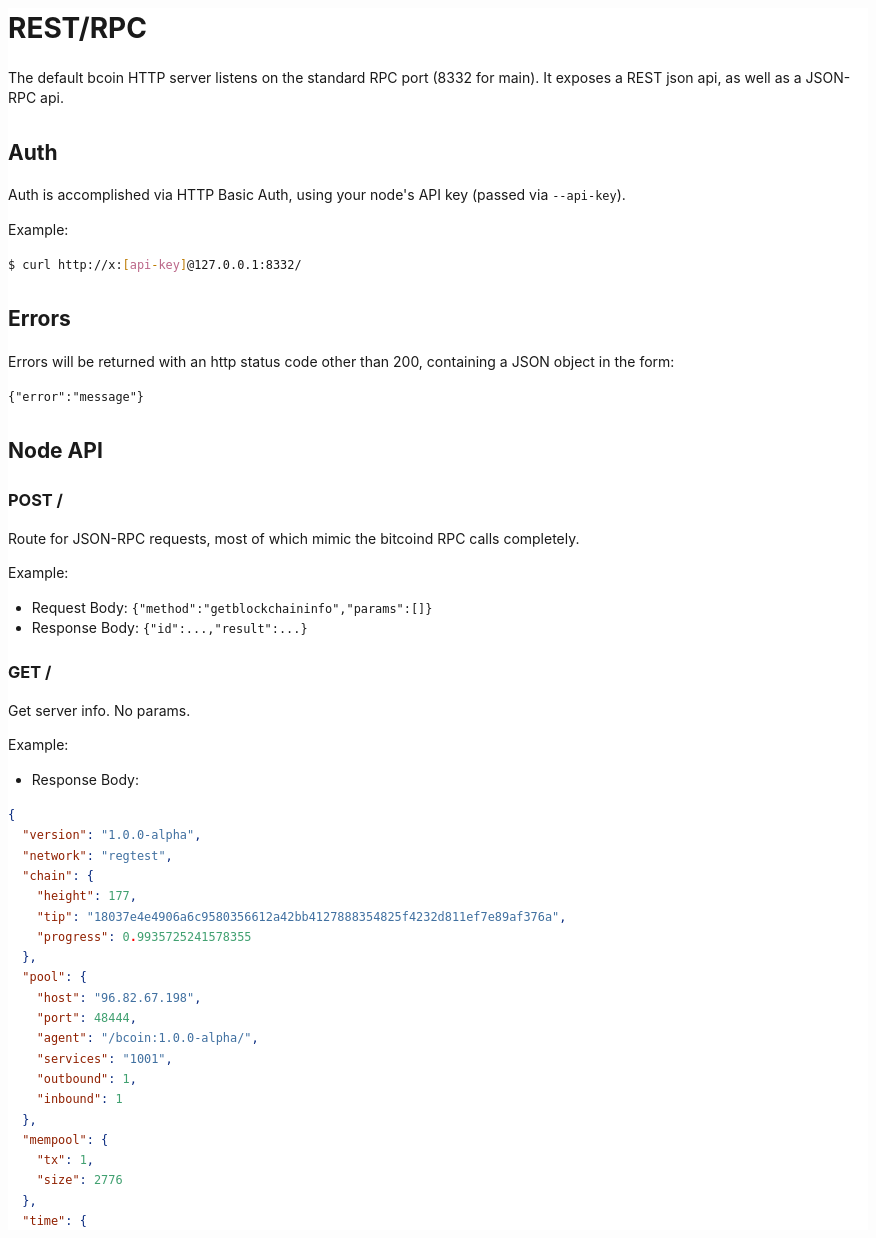 # REST/RPC

The default bcoin HTTP server listens on the standard RPC port (8332 for main).
It exposes a REST json api, as well as a JSON-RPC api.

## Auth

Auth is accomplished via HTTP Basic Auth, using your node's API key (passed via
`--api-key`).

Example:

``` bash
$ curl http://x:[api-key]@127.0.0.1:8332/
```

## Errors

Errors will be returned with an http status code other than 200, containing a
JSON object in the form:

`{"error":"message"}`


## Node API

### POST /

Route for JSON-RPC requests, most of which mimic the bitcoind RPC calls
completely.

Example:

- Request Body: `{"method":"getblockchaininfo","params":[]}`
- Response Body: `{"id":...,"result":...}`

### GET /

Get server info. No params.

Example:

- Response Body:

``` json
{
  "version": "1.0.0-alpha",
  "network": "regtest",
  "chain": {
    "height": 177,
    "tip": "18037e4e4906a6c9580356612a42bb4127888354825f4232d811ef7e89af376a",
    "progress": 0.9935725241578355
  },
  "pool": {
    "host": "96.82.67.198",
    "port": 48444,
    "agent": "/bcoin:1.0.0-alpha/",
    "services": "1001",
    "outbound": 1,
    "inbound": 1
  },
  "mempool": {
    "tx": 1,
    "size": 2776
  },
  "time": {
```